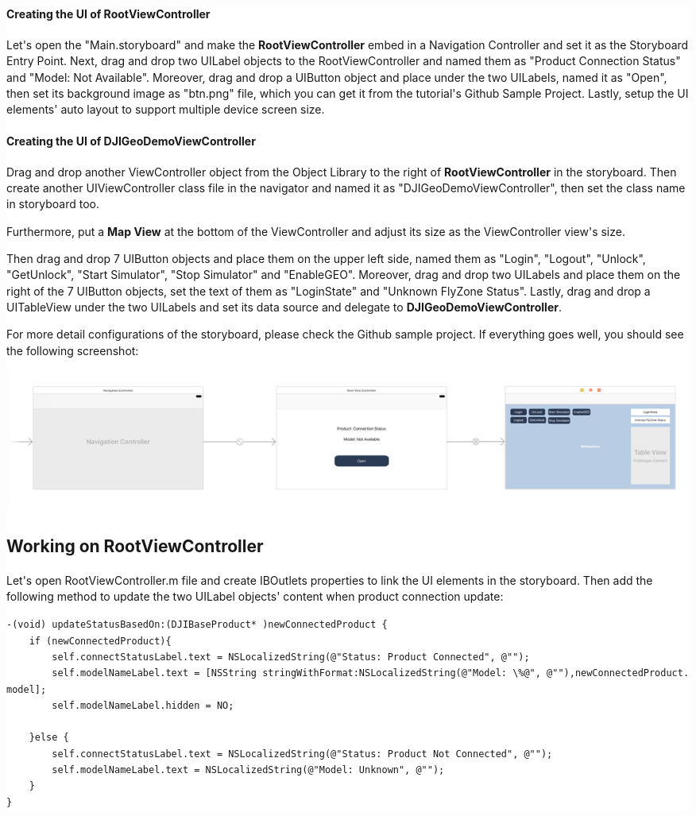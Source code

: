 #### Creating the UI of RootViewController 

Let's open the "Main.storyboard" and make the **RootViewController** embed in a Navigation Controller and set it as the Storyboard Entry Point. Next, drag and drop two UILabel objects to the RootViewController and named them as "Product Connection Status" and "Model: Not Available". Moreover, drag and drop a UIButton object and place under the two UILabels, named it as "Open", then set its background image as "btn.png" file, which you can get it from the tutorial's Github Sample Project. Lastly, setup the UI elements' auto layout to support multiple device screen size.

#### Creating the UI of DJIGeoDemoViewController

Drag and drop another ViewController object from the Object Library to the right of **RootViewController** in the storyboard. Then create another UIViewController class file in the navigator and named it as "DJIGeoDemoViewController", then set the class name in storyboard too.

Furthermore, put a **Map View** at the bottom of the ViewController and adjust its size as the ViewController view's size. 

Then drag and drop 7 UIButton objects and place them on the upper left side, named them as "Login", "Logout", "Unlock", "GetUnlock", "Start Simulator", "Stop Simulator" and "EnableGEO". Moreover, drag and drop two UILabels and place them on the right of the 7 UIButton objects, set the text of them as "LoginState" and "Unknown FlyZone Status". Lastly, drag and drop a UITableView under the two UILabels and set its data source and delegate to **DJIGeoDemoViewController**.

For more detail configurations of the storyboard, please check the Github sample project. If everything goes well, you should see the following screenshot:

![](../../images/tutorials-and-samples/iOS/GEODemo/GEODemoStoryboard.png)

## Working on RootViewController

Let's open RootViewController.m file and create IBOutlets properties to link the UI elements in the storyboard. Then add the following method to update the two UILabel objects' content when product connection update: 

~~~objc
-(void) updateStatusBasedOn:(DJIBaseProduct* )newConnectedProduct {
    if (newConnectedProduct){
        self.connectStatusLabel.text = NSLocalizedString(@"Status: Product Connected", @"");
        self.modelNameLabel.text = [NSString stringWithFormat:NSLocalizedString(@"Model: \%@", @""),newConnectedProduct.model];
        self.modelNameLabel.hidden = NO;
        
    }else {
        self.connectStatusLabel.text = NSLocalizedString(@"Status: Product Not Connected", @"");
        self.modelNameLabel.text = NSLocalizedString(@"Model: Unknown", @"");
    }
}
~~~
